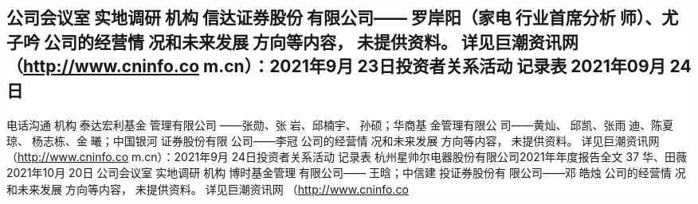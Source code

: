 公司会议室
实地调研
机构
信达证券股份
有限公司——
罗岸阳（家电
行业首席分析
师）、尤子吟
公司的经营情
况和未来发展
方向等内容，
未提供资料。
详见巨潮资讯网
（http://www.cninfo.co
m.cn）：2021年9月
23日投资者关系活动
记录表
2021年09月
24日
--
电话沟通
机构
泰达宏利基金
管理有限公司
——张勋、张
岩、邱楠宇、
孙硕；华商基
金管理有限公
司——黄灿、
邱凯、张雨
迪、陈夏琼、
杨志栋、金
曦；中国银河
证券股份有限
公司——李冠
公司的经营情
况和未来发展
方向等内容，
未提供资料。
详见巨潮资讯网
（http://www.cninfo.co
m.cn）：2021年9月
24日投资者关系活动
记录表
杭州星帅尔电器股份有限公司2021年年度报告全文
37
华、田薇
2021年10月
20日
公司会议室
实地调研
机构
博时基金管理
有限公司——
王晗；中信建
投证券股份有
限公司——邓
皓烛
公司的经营情
况和未来发展
方向等内容，
未提供资料。
详见巨潮资讯网
（http://www.cninfo.co